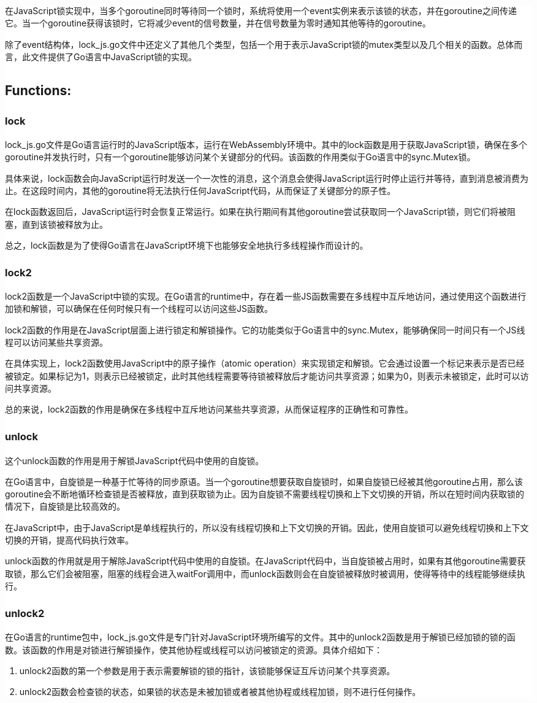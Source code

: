 在JavaScript锁实现中，当多个goroutine同时等待同一个锁时，系统将使用一个event实例来表示该锁的状态，并在goroutine之间传递它。当一个goroutine获得该锁时，它将减少event的信号数量，并在信号数量为零时通知其他等待的goroutine。

除了event结构体，lock_js.go文件中还定义了其他几个类型，包括一个用于表示JavaScript锁的mutex类型以及几个相关的函数。总体而言，此文件提供了Go语言中JavaScript锁的实现。



## Functions:

### lock

lock_js.go文件是Go语言运行时的JavaScript版本，运行在WebAssembly环境中。其中的lock函数是用于获取JavaScript锁，确保在多个goroutine并发执行时，只有一个goroutine能够访问某个关键部分的代码。该函数的作用类似于Go语言中的sync.Mutex锁。

具体来说，lock函数会向JavaScript运行时发送一个一次性的消息，这个消息会使得JavaScript运行时停止运行并等待，直到消息被消费为止。在这段时间内，其他的goroutine将无法执行任何JavaScript代码，从而保证了关键部分的原子性。

在lock函数返回后，JavaScript运行时会恢复正常运行。如果在执行期间有其他goroutine尝试获取同一个JavaScript锁，则它们将被阻塞，直到该锁被释放为止。

总之，lock函数是为了使得Go语言在JavaScript环境下也能够安全地执行多线程操作而设计的。



### lock2

lock2函数是一个JavaScript中锁的实现。在Go语言的runtime中，存在着一些JS函数需要在多线程中互斥地访问，通过使用这个函数进行加锁和解锁，可以确保在任何时候只有一个线程可以访问这些JS函数。

lock2函数的作用是在JavaScript层面上进行锁定和解锁操作。它的功能类似于Go语言中的sync.Mutex，能够确保同一时间只有一个JS线程可以访问某些共享资源。

在具体实现上，lock2函数使用JavaScript中的原子操作（atomic operation）来实现锁定和解锁。它会通过设置一个标记来表示是否已经被锁定。如果标记为1，则表示已经被锁定，此时其他线程需要等待锁被释放后才能访问共享资源；如果为0，则表示未被锁定，此时可以访问共享资源。

总的来说，lock2函数的作用是确保在多线程中互斥地访问某些共享资源，从而保证程序的正确性和可靠性。



### unlock

这个unlock函数的作用是用于解锁JavaScript代码中使用的自旋锁。

在Go语言中，自旋锁是一种基于忙等待的同步原语。当一个goroutine想要获取自旋锁时，如果自旋锁已经被其他goroutine占用，那么该goroutine会不断地循环检查锁是否被释放，直到获取锁为止。因为自旋锁不需要线程切换和上下文切换的开销，所以在短时间内获取锁的情况下，自旋锁是比较高效的。

在JavaScript中，由于JavaScript是单线程执行的，所以没有线程切换和上下文切换的开销。因此，使用自旋锁可以避免线程切换和上下文切换的开销，提高代码执行效率。

unlock函数的作用就是用于解除JavaScript代码中使用的自旋锁。在JavaScript代码中，当自旋锁被占用时，如果有其他goroutine需要获取锁，那么它们会被阻塞，阻塞的线程会进入waitFor调用中，而unlock函数则会在自旋锁被释放时被调用，使得等待中的线程能够继续执行。



### unlock2

在Go语言的runtime包中，lock_js.go文件是专门针对JavaScript环境所编写的文件。其中的unlock2函数是用于解锁已经加锁的锁的函数。该函数的作用是对锁进行解锁操作，使其他协程或线程可以访问被锁定的资源。具体介绍如下：

1. unlock2函数的第一个参数是用于表示需要解锁的锁的指针，该锁能够保证互斥访问某个共享资源。

2. unlock2函数会检查锁的状态，如果锁的状态是未被加锁或者被其他协程或线程加锁，则不进行任何操作。
